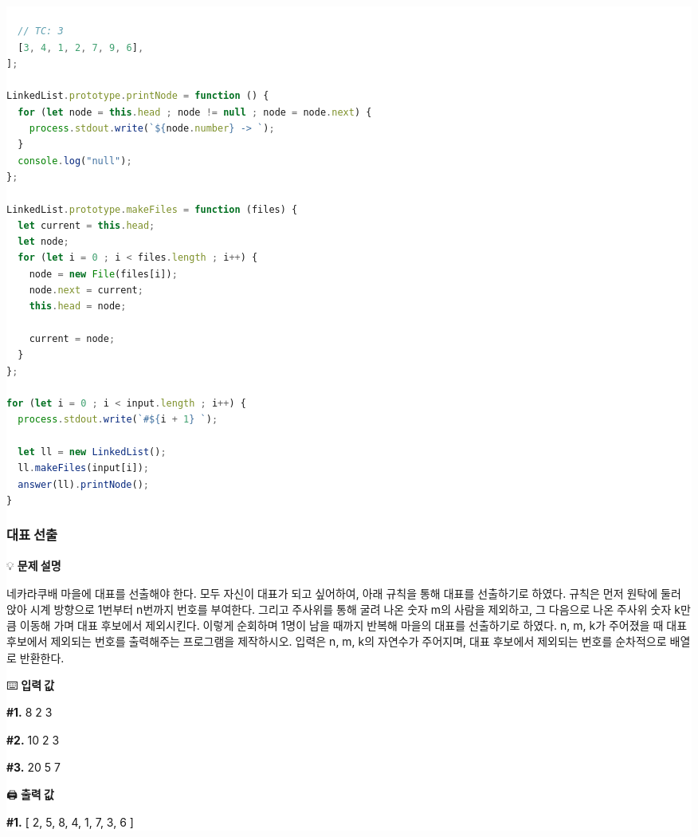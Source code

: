 ```jsx

  // TC: 3
  [3, 4, 1, 2, 7, 9, 6],
];

LinkedList.prototype.printNode = function () {
  for (let node = this.head ; node != null ; node = node.next) {
    process.stdout.write(`${node.number} -> `);
  }
  console.log("null");
};

LinkedList.prototype.makeFiles = function (files) {
  let current = this.head;
  let node;
  for (let i = 0 ; i < files.length ; i++) {
    node = new File(files[i]);
    node.next = current;
    this.head = node;

    current = node;
  }
};

for (let i = 0 ; i < input.length ; i++) {
  process.stdout.write(`#${i + 1} `);

  let ll = new LinkedList();
  ll.makeFiles(input[i]);
  answer(ll).printNode();
}
```

### 대표 선출

💡 **문제 설명**

네카라쿠배 마을에 대표를 선출해야 한다. 모두 자신이 대표가 되고 싶어하여, 아래 규칙을 통해 대표를 선출하기로 하였다. 규칙은 먼저 원탁에 둘러 앉아 시계 방향으로 1번부터 n번까지 번호를 부여한다. 그리고 주사위를 통해 굴려 나온 숫자 m의 사람을 제외하고, 그 다음으로 나온 주사위 숫자 k만큼 이동해 가며 대표 후보에서 제외시킨다. 이렇게 순회하며 1명이 남을 때까지 반복해 마을의 대표를 선출하기로 하였다. n, m, k가 주어졌을 때 대표 후보에서 제외되는 번호를 출력해주는 프로그램을 제작하시오. 입력은 n, m, k의 자연수가 주어지며, 대표 후보에서 제외되는 번호를 순차적으로 배열로 반환한다.

⌨️ **입력 값**

**#1.** 8 2 3

**#2.** 10 2 3

**#3.** 20 5 7

🖨️ **출력 값**

**#1.** [ 2, 5, 8, 4, 1, 7, 3, 6 ]
